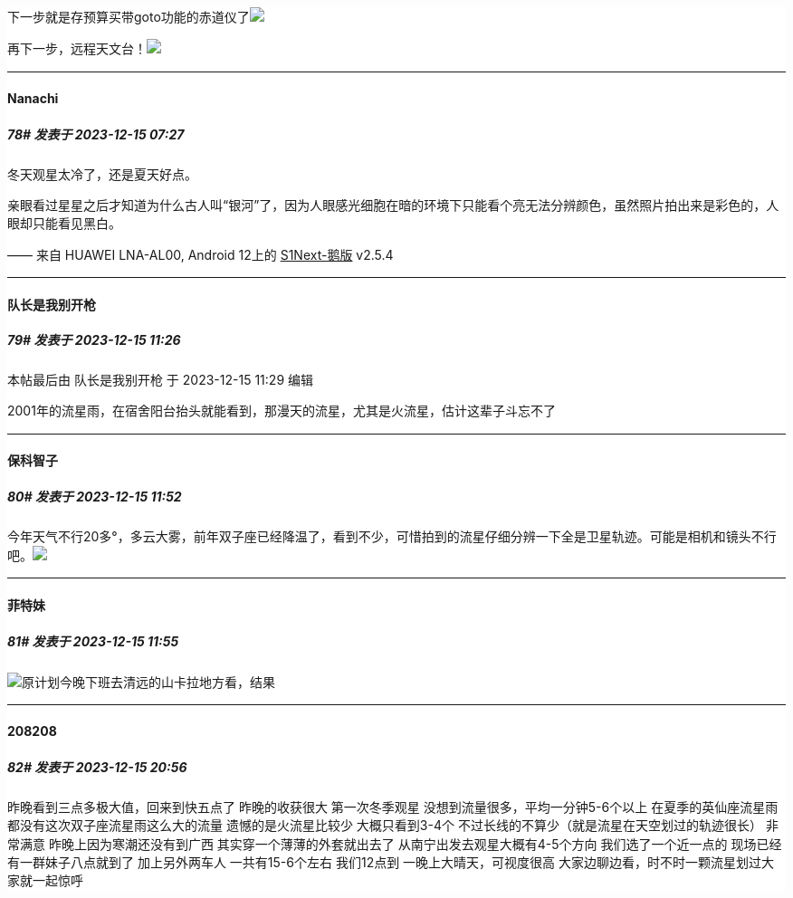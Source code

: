 下一步就是存预算买带goto功能的赤道仪了<img src="https://static.saraba1st.com/image/smiley/face2017/059.png" referrerpolicy="no-referrer">

再下一步，远程天文台！<img src="https://static.saraba1st.com/image/smiley/face2017/186.png" referrerpolicy="no-referrer">


*****

####  Nanachi  
##### 78#       发表于 2023-12-15 07:27

冬天观星太冷了，还是夏天好点。

亲眼看过星星之后才知道为什么古人叫“银河”了，因为人眼感光细胞在暗的环境下只能看个亮无法分辨颜色，虽然照片拍出来是彩色的，人眼却只能看见黑白。

—— 来自 HUAWEI LNA-AL00, Android 12上的 [S1Next-鹅版](https://github.com/ykrank/S1-Next/releases) v2.5.4


*****

####  队长是我别开枪  
##### 79#       发表于 2023-12-15 11:26

 本帖最后由 队长是我别开枪 于 2023-12-15 11:29 编辑 

2001年的流星雨，在宿舍阳台抬头就能看到，那漫天的流星，尤其是火流星，估计这辈子斗忘不了


*****

####  保科智子  
##### 80#       发表于 2023-12-15 11:52

今年天气不行20多°，多云大雾，前年双子座已经降温了，看到不少，可惜拍到的流星仔细分辨一下全是卫星轨迹。可能是相机和镜头不行吧。<img src="https://static.saraba1st.com/image/smiley/face2017/068.png" referrerpolicy="no-referrer">


*****

####  菲特妹  
##### 81#       发表于 2023-12-15 11:55

<img src="https://static.saraba1st.com/image/smiley/face2017/001.png" referrerpolicy="no-referrer">原计划今晚下班去清远的山卡拉地方看，结果


*****

####  208208  
##### 82#       发表于 2023-12-15 20:56

昨晚看到三点多极大值，回来到快五点了
昨晚的收获很大
第一次冬季观星
没想到流量很多，平均一分钟5-6个以上
在夏季的英仙座流星雨都没有这次双子座流星雨这么大的流量
遗憾的是火流星比较少
大概只看到3-4个
不过长线的不算少（就是流星在天空划过的轨迹很长）
非常满意
昨晚上因为寒潮还没有到广西
其实穿一个薄薄的外套就出去了
从南宁出发去观星大概有4-5个方向
我们选了一个近一点的
现场已经有一群妹子八点就到了
加上另外两车人
一共有15-6个左右
我们12点到
一晚上大晴天，可视度很高
大家边聊边看，时不时一颗流星划过大家就一起惊呼